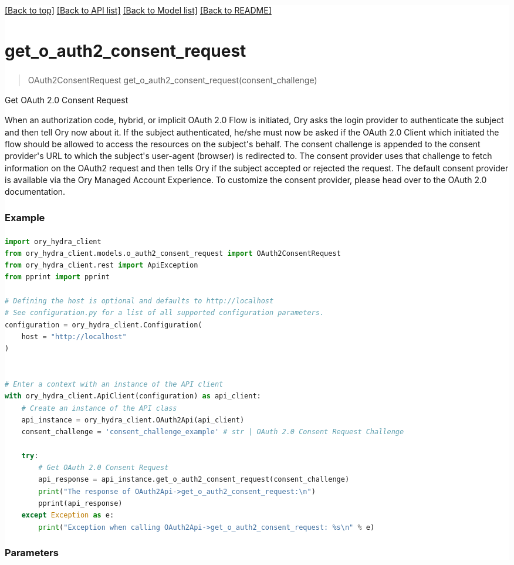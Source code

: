[[Back to top]](#) [[Back to API list]](../README.md#documentation-for-api-endpoints) [[Back to Model list]](../README.md#documentation-for-models) [[Back to README]](../README.md)

# **get_o_auth2_consent_request**
> OAuth2ConsentRequest get_o_auth2_consent_request(consent_challenge)

Get OAuth 2.0 Consent Request

When an authorization code, hybrid, or implicit OAuth 2.0 Flow is initiated, Ory asks the login provider to authenticate the subject and then tell Ory now about it. If the subject authenticated, he/she must now be asked if the OAuth 2.0 Client which initiated the flow should be allowed to access the resources on the subject's behalf.  The consent challenge is appended to the consent provider's URL to which the subject's user-agent (browser) is redirected to. The consent provider uses that challenge to fetch information on the OAuth2 request and then tells Ory if the subject accepted or rejected the request.  The default consent provider is available via the Ory Managed Account Experience. To customize the consent provider, please head over to the OAuth 2.0 documentation.

### Example


```python
import ory_hydra_client
from ory_hydra_client.models.o_auth2_consent_request import OAuth2ConsentRequest
from ory_hydra_client.rest import ApiException
from pprint import pprint

# Defining the host is optional and defaults to http://localhost
# See configuration.py for a list of all supported configuration parameters.
configuration = ory_hydra_client.Configuration(
    host = "http://localhost"
)


# Enter a context with an instance of the API client
with ory_hydra_client.ApiClient(configuration) as api_client:
    # Create an instance of the API class
    api_instance = ory_hydra_client.OAuth2Api(api_client)
    consent_challenge = 'consent_challenge_example' # str | OAuth 2.0 Consent Request Challenge

    try:
        # Get OAuth 2.0 Consent Request
        api_response = api_instance.get_o_auth2_consent_request(consent_challenge)
        print("The response of OAuth2Api->get_o_auth2_consent_request:\n")
        pprint(api_response)
    except Exception as e:
        print("Exception when calling OAuth2Api->get_o_auth2_consent_request: %s\n" % e)
```



### Parameters


